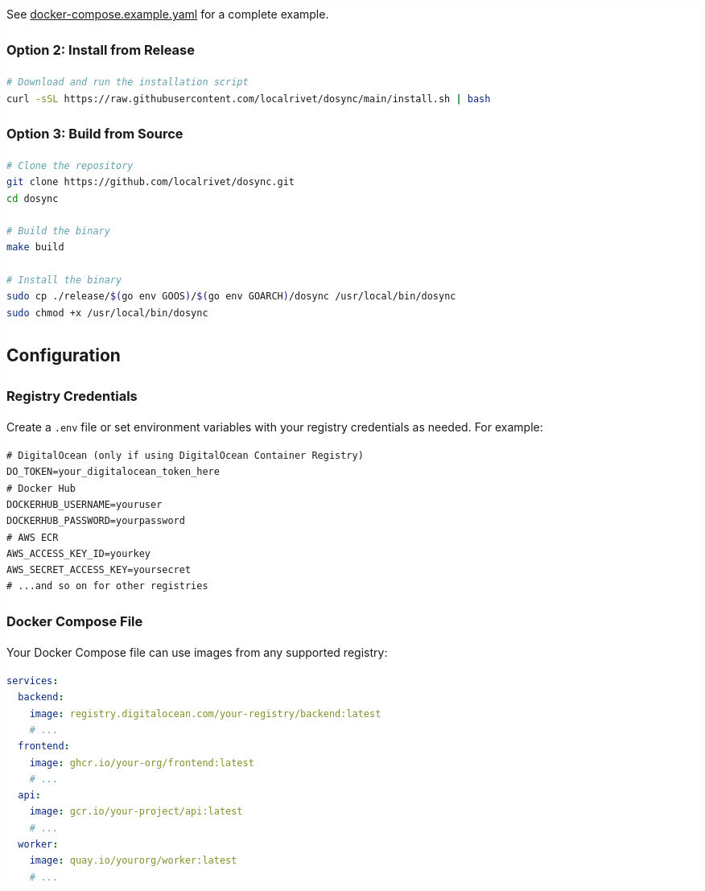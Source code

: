See [docker-compose.example.yaml](docker-compose.example.yaml) for a complete example.

### Option 2: Install from Release

```bash
# Download and run the installation script
curl -sSL https://raw.githubusercontent.com/localrivet/dosync/main/install.sh | bash
```

### Option 3: Build from Source

```bash
# Clone the repository
git clone https://github.com/localrivet/dosync.git
cd dosync

# Build the binary
make build

# Install the binary
sudo cp ./release/$(go env GOOS)/$(go env GOARCH)/dosync /usr/local/bin/dosync
sudo chmod +x /usr/local/bin/dosync
```

## Configuration

### Registry Credentials

Create a `.env` file or set environment variables with your registry credentials as needed. For example:

```env
# DigitalOcean (only if using DigitalOcean Container Registry)
DO_TOKEN=your_digitalocean_token_here
# Docker Hub
DOCKERHUB_USERNAME=youruser
DOCKERHUB_PASSWORD=yourpassword
# AWS ECR
AWS_ACCESS_KEY_ID=yourkey
AWS_SECRET_ACCESS_KEY=yoursecret
# ...and so on for other registries
```

### Docker Compose File

Your Docker Compose file can use images from any supported registry:

```yaml
services:
  backend:
    image: registry.digitalocean.com/your-registry/backend:latest
    # ...
  frontend:
    image: ghcr.io/your-org/frontend:latest
    # ...
  api:
    image: gcr.io/your-project/api:latest
    # ...
  worker:
    image: quay.io/yourorg/worker:latest
    # ...
```
